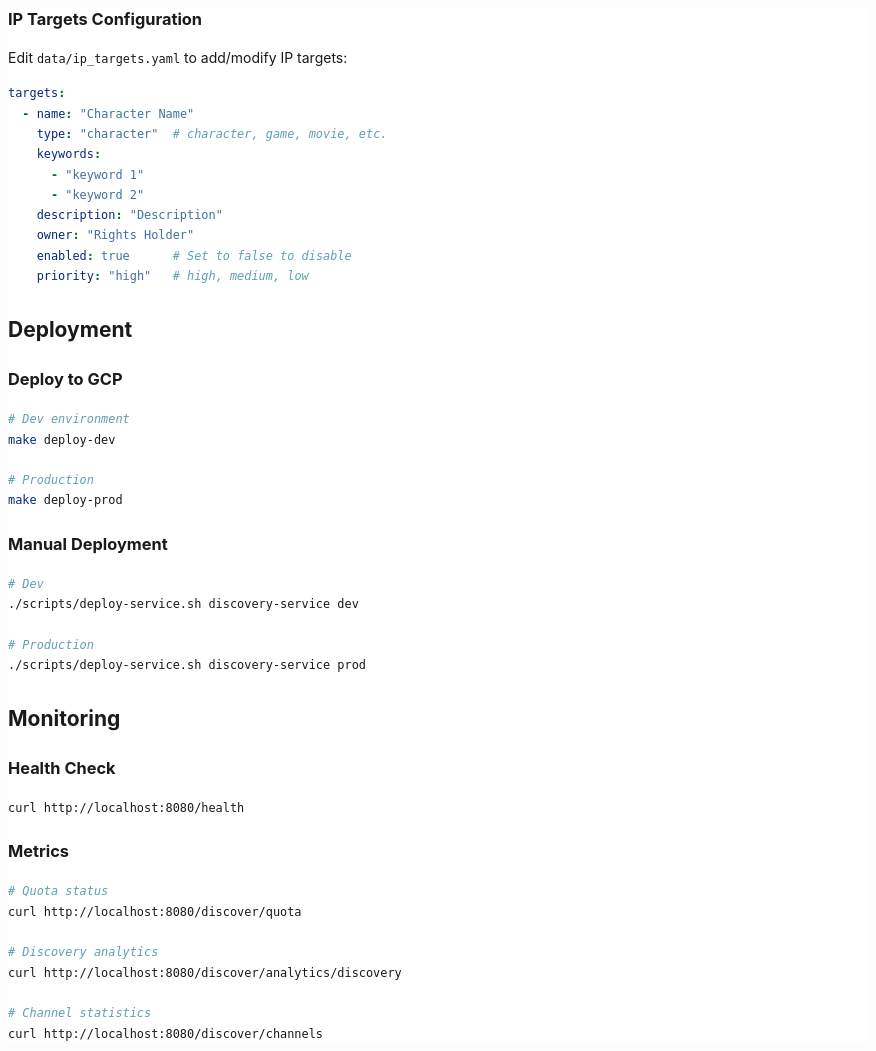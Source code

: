 ### IP Targets Configuration

Edit `data/ip_targets.yaml` to add/modify IP targets:

```yaml
targets:
  - name: "Character Name"
    type: "character"  # character, game, movie, etc.
    keywords:
      - "keyword 1"
      - "keyword 2"
    description: "Description"
    owner: "Rights Holder"
    enabled: true      # Set to false to disable
    priority: "high"   # high, medium, low
```

## Deployment

### Deploy to GCP

```bash
# Dev environment
make deploy-dev

# Production
make deploy-prod
```

### Manual Deployment

```bash
# Dev
./scripts/deploy-service.sh discovery-service dev

# Production
./scripts/deploy-service.sh discovery-service prod
```

## Monitoring

### Health Check

```bash
curl http://localhost:8080/health
```

### Metrics

```bash
# Quota status
curl http://localhost:8080/discover/quota

# Discovery analytics
curl http://localhost:8080/discover/analytics/discovery

# Channel statistics
curl http://localhost:8080/discover/channels
```
